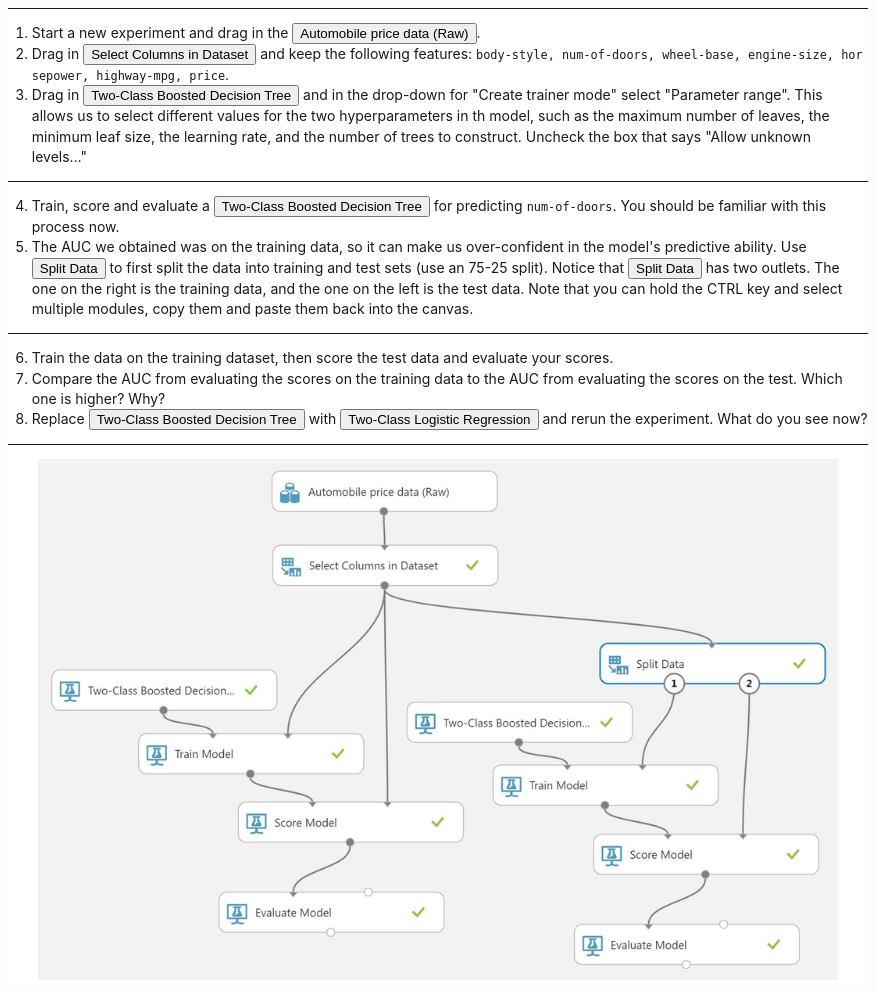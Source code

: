 --------------------------------------------------------------------------------

1. Start a new experiment and drag in the <button>Automobile price data (Raw)</button>.
2. Drag in <button>Select Columns in Dataset</button> and keep the following features: `body-style, num-of-doors, wheel-base, engine-size, horsepower, highway-mpg, price`.
3. Drag in <button>Two-Class Boosted Decision Tree</button> and in the drop-down for "Create trainer mode" select "Parameter range". This allows us to select different values for the two hyperparameters in th model, such as the maximum number of leaves, the minimum leaf size, the learning rate, and the number of trees to construct. Uncheck the box that says "Allow unknown levels…"

--------------------------------------------------------------------------------

4. Train, score and evaluate a <button>Two-Class Boosted Decision Tree</button> for predicting `num-of-doors`. You should be familiar with this process now.
5. The AUC we obtained was on the training data, so it can make us over-confident in the model's predictive ability. Use <button>Split Data</button> to first split the data into training and test sets (use an 75-25 split). Notice that <button>Split Data</button> has two outlets. The one on the right is the training data, and the one on the left is the test data. Note that you can hold the CTRL key and select multiple modules, copy them and paste them back into the canvas.

--------------------------------------------------------------------------------

6. Train the data on the training dataset, then score the test data and evaluate your scores.
7. Compare the AUC from evaluating the scores on the training data to the AUC from evaluating the scores on the test. Which one is higher? Why?
8. Replace <button>Two-Class Boosted Decision Tree</button> with <button>Two-Class Logistic Regression</button> and rerun the experiment. What do you see now?

--------------------------------------------------------------------------------

<a href="#backtolab8" name="screenshotlab8">
<div style="text-align:center"><img src ="./images/boosted-nosplit-split.jpg" width="800"/></div>
</a>
